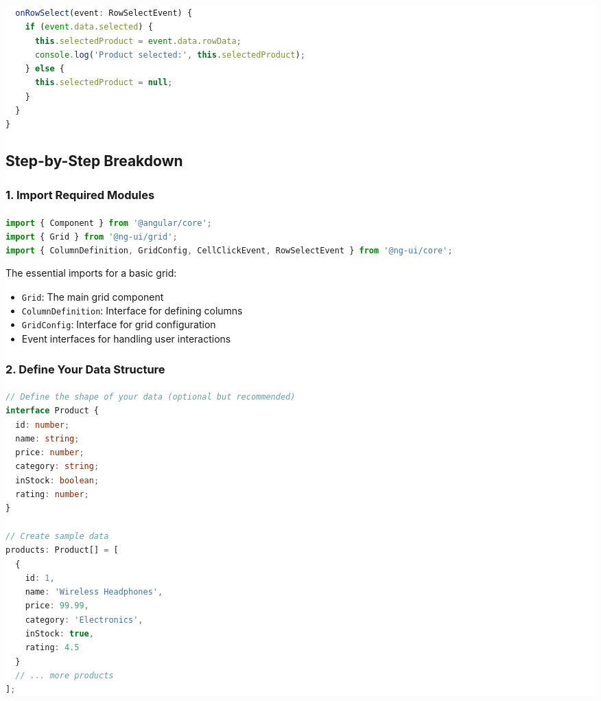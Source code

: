 ```typescript
  onRowSelect(event: RowSelectEvent) {
    if (event.data.selected) {
      this.selectedProduct = event.data.rowData;
      console.log('Product selected:', this.selectedProduct);
    } else {
      this.selectedProduct = null;
    }
  }
}
```

## Step-by-Step Breakdown

### 1. Import Required Modules

```typescript
import { Component } from '@angular/core';
import { Grid } from '@ng-ui/grid';
import { ColumnDefinition, GridConfig, CellClickEvent, RowSelectEvent } from '@ng-ui/core';
```

The essential imports for a basic grid:
- `Grid`: The main grid component
- `ColumnDefinition`: Interface for defining columns
- `GridConfig`: Interface for grid configuration
- Event interfaces for handling user interactions

### 2. Define Your Data Structure

```typescript
// Define the shape of your data (optional but recommended)
interface Product {
  id: number;
  name: string;
  price: number;
  category: string;
  inStock: boolean;
  rating: number;
}

// Create sample data
products: Product[] = [
  {
    id: 1,
    name: 'Wireless Headphones',
    price: 99.99,
    category: 'Electronics',
    inStock: true,
    rating: 4.5
  }
  // ... more products
];
```
